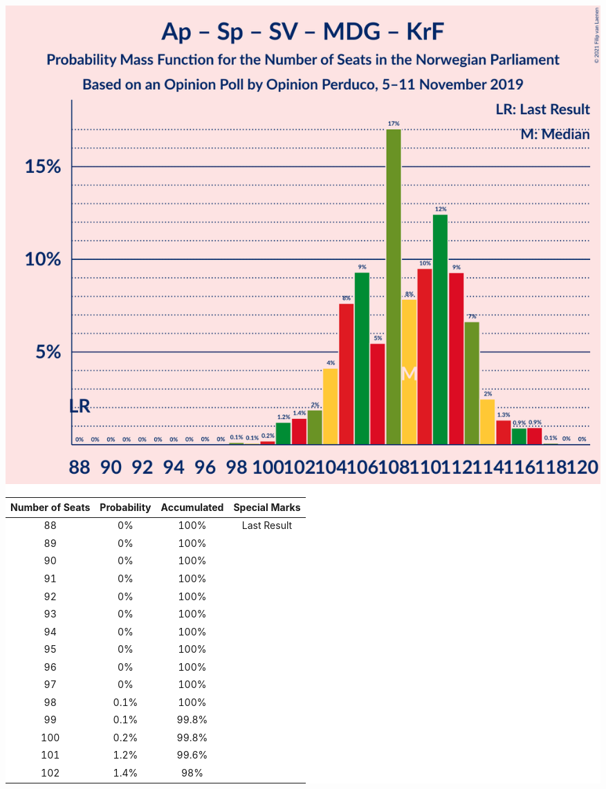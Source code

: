 ![Graph with seats probability mass function not yet produced](2019-11-11-OpinionPerduco-coalitions-seats-pmf-ap–sp–sv–mdg–krf.png "Seats Probability Mass Function")

| Number of Seats | Probability | Accumulated | Special Marks |
|:---------------:|:-----------:|:-----------:|:-------------:|
| 88 | 0% | 100% | Last Result |
| 89 | 0% | 100% |  |
| 90 | 0% | 100% |  |
| 91 | 0% | 100% |  |
| 92 | 0% | 100% |  |
| 93 | 0% | 100% |  |
| 94 | 0% | 100% |  |
| 95 | 0% | 100% |  |
| 96 | 0% | 100% |  |
| 97 | 0% | 100% |  |
| 98 | 0.1% | 100% |  |
| 99 | 0.1% | 99.8% |  |
| 100 | 0.2% | 99.8% |  |
| 101 | 1.2% | 99.6% |  |
| 102 | 1.4% | 98% |  |